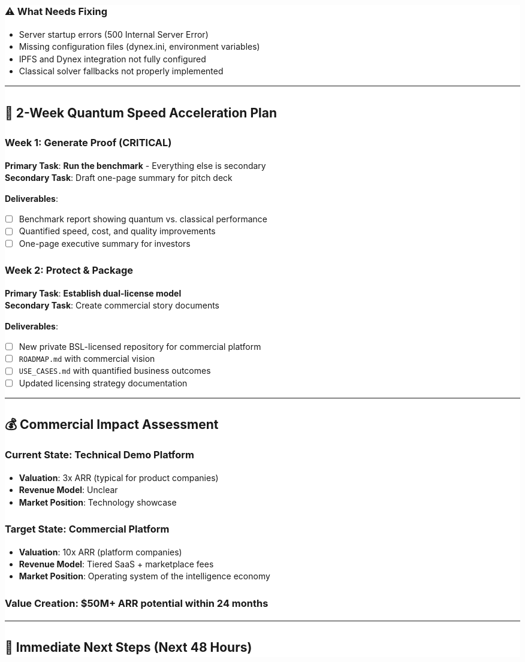 ### ⚠️ **What Needs Fixing**
- Server startup errors (500 Internal Server Error)
- Missing configuration files (dynex.ini, environment variables)
- IPFS and Dynex integration not fully configured
- Classical solver fallbacks not properly implemented

---

## 🚀 **2-Week Quantum Speed Acceleration Plan**

### **Week 1: Generate Proof (CRITICAL)**
**Primary Task**: **Run the benchmark** - Everything else is secondary  
**Secondary Task**: Draft one-page summary for pitch deck  

**Deliverables**:
- [ ] Benchmark report showing quantum vs. classical performance
- [ ] Quantified speed, cost, and quality improvements
- [ ] One-page executive summary for investors

### **Week 2: Protect & Package**
**Primary Task**: **Establish dual-license model**  
**Secondary Task**: Create commercial story documents  

**Deliverables**:
- [ ] New private BSL-licensed repository for commercial platform
- [ ] `ROADMAP.md` with commercial vision
- [ ] `USE_CASES.md` with quantified business outcomes
- [ ] Updated licensing strategy documentation

---

## 💰 **Commercial Impact Assessment**

### **Current State**: Technical Demo Platform
- **Valuation**: 3x ARR (typical for product companies)
- **Revenue Model**: Unclear
- **Market Position**: Technology showcase

### **Target State**: Commercial Platform
- **Valuation**: 10x ARR (platform companies)
- **Revenue Model**: Tiered SaaS + marketplace fees
- **Market Position**: Operating system of the intelligence economy

### **Value Creation**: **$50M+ ARR potential** within 24 months

---

## 🎯 **Immediate Next Steps (Next 48 Hours)**
